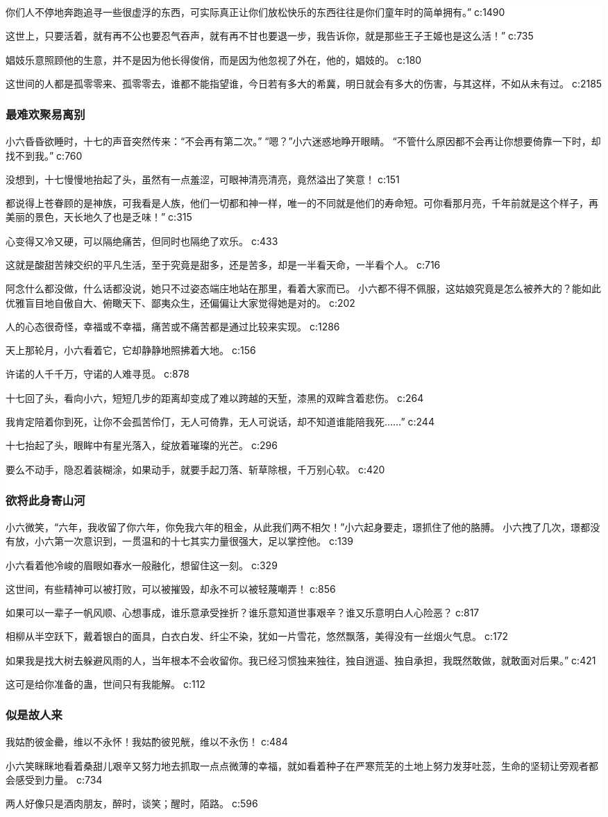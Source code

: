 你们人不停地奔跑追寻一些很虚浮的东西，可实际真正让你们放松快乐的东西往往是你们童年时的简单拥有。” c:1490

这世上，只要活着，就有再不公也要忍气吞声，就有再不甘也要退一步，我告诉你，就是那些王子王姬也是这么活！” c:735

娼妓乐意照顾他的生意，并不是因为他长得俊俏，而是因为他忽视了外在，他的，娼妓的。 c:180

这世间的人都是孤零零来、孤零零去，谁都不能指望谁，今日若有多大的希冀，明日就会有多大的伤害，与其这样，不如从未有过。 c:2185

### 最难欢聚易离别

小六昏昏欲睡时，十七的声音突然传来：“不会再有第二次。”    “嗯？”小六迷惑地睁开眼睛。    “不管什么原因都不会再让你想要倚靠一下时，却找不到我。” c:760

没想到，十七慢慢地抬起了头，虽然有一点羞涩，可眼神清亮清亮，竟然溢出了笑意！ c:151

都说得上苍眷顾的是神族，可我看是人族，他们一切都和神一样，唯一的不同就是他们的寿命短。可你看那月亮，千年前就是这个样子，再美丽的景色，天长地久了也是乏味！” c:315

心变得又冷又硬，可以隔绝痛苦，但同时也隔绝了欢乐。 c:433

这就是酸甜苦辣交织的平凡生活，至于究竟是甜多，还是苦多，却是一半看天命，一半看个人。 c:716

阿念什么都没做，什么话都没说，她只不过姿态端庄地站在那里，看着大家而已。 
    小六都不得不佩服，这姑娘究竟是怎么被养大的？能如此优雅盲目地自傲自大、俯瞰天下、鄙夷众生，还偏偏让大家觉得她是对的。 c:202

人的心态很奇怪，幸福或不幸福，痛苦或不痛苦都是通过比较来实现。 c:1286

天上那轮月，小六看着它，它却静静地照拂着大地。 c:156

许诺的人千千万，守诺的人难寻觅。 c:878

十七回了头，看向小六，短短几步的距离却变成了难以跨越的天堑，漆黑的双眸含着悲伤。 c:264

我肯定陪着你到死，让你不会孤苦伶仃，无人可倚靠，无人可说话，却不知道谁能陪我死……” c:244

十七抬起了头，眼眸中有星光落入，绽放着璀璨的光芒。 c:296

要么不动手，隐忍着装糊涂，如果动手，就要手起刀落、斩草除根，千万别心软。 c:420

### 欲将此身寄山河

小六微笑，“六年，我收留了你六年，你免我六年的租金，从此我们两不相欠！”小六起身要走，璟抓住了他的胳膊。    小六拽了几次，璟都没有放，小六第一次意识到，一贯温和的十七其实力量很强大，足以掌控他。 c:139

小六看着他冷峻的眉眼如春水一般融化，想留住这一刻。 c:329

这世间，有些精神可以被打败，可以被摧毁，却永不可以被轻蔑嘲弄！ c:856

如果可以一辈子一帆风顺、心想事成，谁乐意承受挫折？谁乐意知道世事艰辛？谁又乐意明白人心险恶？ c:817

相柳从半空跃下，戴着银白的面具，白衣白发、纤尘不染，犹如一片雪花，悠然飘落，美得没有一丝烟火气息。 c:172

如果我是找大树去躲避风雨的人，当年根本不会收留你。我已经习惯独来独往，独自逍遥、独自承担，我既然敢做，就敢面对后果。” c:421

这可是给你准备的蛊，世间只有我能解。 c:112

### 似是故人来

我姑酌彼金罍，维以不永怀！我姑酌彼兕觥，维以不永伤！ c:484

小六笑眯眯地看着桑甜儿艰辛又努力地去抓取一点点微薄的幸福，就如看着种子在严寒荒芜的土地上努力发芽吐蕊，生命的坚韧让旁观者都会感受到力量。 c:734

两人好像只是酒肉朋友，醉时，谈笑；醒时，陌路。 c:596
